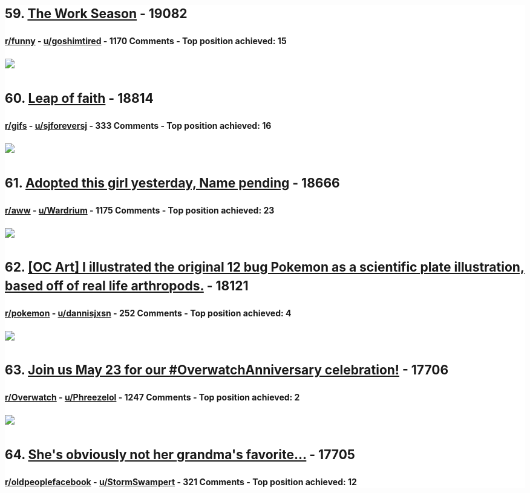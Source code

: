 ## 59. [The Work Season](http://reddit.com/r/funny/comments/6boowe/the_work_season/) - 19082
#### [r/funny](http://reddit.com/r/funny) - [u/goshimtired](http://reddit.com/u/goshimtired) - 1170 Comments - Top position achieved: 15

<a href="https://i.redd.it/9i2q9lgpb2yy.png"><img src="https://b.thumbs.redditmedia.com/C9-s7T3wUBVzHFwrPDM0UH4euzzkGybMw-rA2gthEgk.jpg"></img></a>

## 60. [Leap of faith](http://reddit.com/r/gifs/comments/6blen1/leap_of_faith/) - 18814
#### [r/gifs](http://reddit.com/r/gifs) - [u/sjforeversj](http://reddit.com/u/sjforeversj) - 333 Comments - Top position achieved: 16

<a href="http://i.imgur.com/H0TaAUY.gifv"><img src="https://b.thumbs.redditmedia.com/Al4PzqxsbQC_8FhjyQrijCS7ekjvANYwX6oL_J04IEc.jpg"></img></a>

## 61. [Adopted this girl yesterday, Name pending](http://reddit.com/r/aww/comments/6bogv8/adopted_this_girl_yesterday_name_pending/) - 18666
#### [r/aww](http://reddit.com/r/aww) - [u/Wardrium](http://reddit.com/u/Wardrium) - 1175 Comments - Top position achieved: 23

<a href="https://i.redd.it/pt07lzul32yy.jpg"><img src="https://b.thumbs.redditmedia.com/xGykpVGw-_bWcm86OGFlHxYNr0Fi425cy5jLdOwgp_c.jpg"></img></a>

## 62. [[OC Art] I illustrated the original 12 bug Pokemon as a scientific plate illustration, based off of real life arthropods.](http://reddit.com/r/pokemon/comments/6bqfwu/oc_art_i_illustrated_the_original_12_bug_pokemon/) - 18121
#### [r/pokemon](http://reddit.com/r/pokemon) - [u/dannisjxsn](http://reddit.com/u/dannisjxsn) - 252 Comments - Top position achieved: 4

<a href="https://i.redd.it/o14yqq6op3yy.jpg"><img src="https://b.thumbs.redditmedia.com/URCxdun979ngub2bqC6RNk0rIMgca-zZJrA2W9enehw.jpg"></img></a>

## 63. [Join us May 23 for our #OverwatchAnniversary celebration!](http://reddit.com/r/Overwatch/comments/6bqdoo/join_us_may_23_for_our_overwatchanniversary/) - 17706
#### [r/Overwatch](http://reddit.com/r/Overwatch) - [u/Phreezelol](http://reddit.com/u/Phreezelol) - 1247 Comments - Top position achieved: 2

<a href="https://twitter.com/PlayOverwatch/status/864903375086796800"><img src="https://b.thumbs.redditmedia.com/laVaQMJDuTZZZDp3cMG26KmHeAvDTZlPLzD5HqlmwoA.jpg"></img></a>

## 64. [She's obviously not her grandma's favorite...](http://reddit.com/r/oldpeoplefacebook/comments/6bon74/shes_obviously_not_her_grandmas_favorite/) - 17705
#### [r/oldpeoplefacebook](http://reddit.com/r/oldpeoplefacebook) - [u/StormSwampert](http://reddit.com/u/StormSwampert) - 321 Comments - Top position achieved: 12
